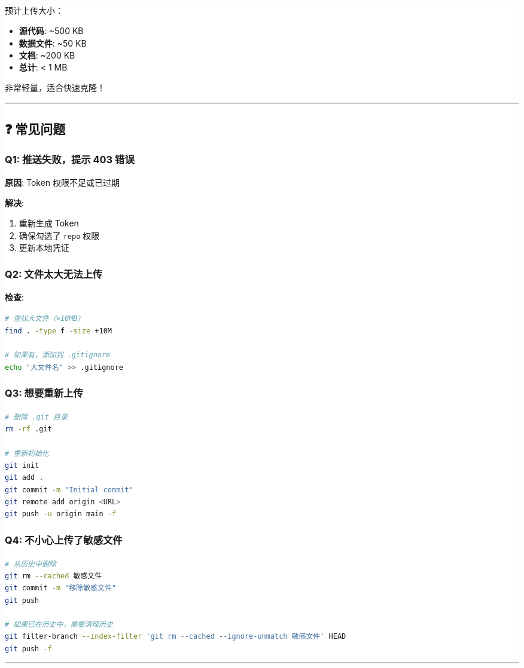 预计上传大小：
- **源代码**: ~500 KB
- **数据文件**: ~50 KB
- **文档**: ~200 KB
- **总计**: < 1 MB

非常轻量，适合快速克隆！

---

## ❓ 常见问题

### Q1: 推送失败，提示 403 错误

**原因**: Token 权限不足或已过期

**解决**:
1. 重新生成 Token
2. 确保勾选了 `repo` 权限
3. 更新本地凭证

### Q2: 文件太大无法上传

**检查**:
```bash
# 查找大文件（>10MB）
find . -type f -size +10M

# 如果有，添加到 .gitignore
echo "大文件名" >> .gitignore
```

### Q3: 想要重新上传

```bash
# 删除 .git 目录
rm -rf .git

# 重新初始化
git init
git add .
git commit -m "Initial commit"
git remote add origin <URL>
git push -u origin main -f
```

### Q4: 不小心上传了敏感文件

```bash
# 从历史中删除
git rm --cached 敏感文件
git commit -m "移除敏感文件"
git push

# 如果已在历史中，需要清理历史
git filter-branch --index-filter 'git rm --cached --ignore-unmatch 敏感文件' HEAD
git push -f
```

---